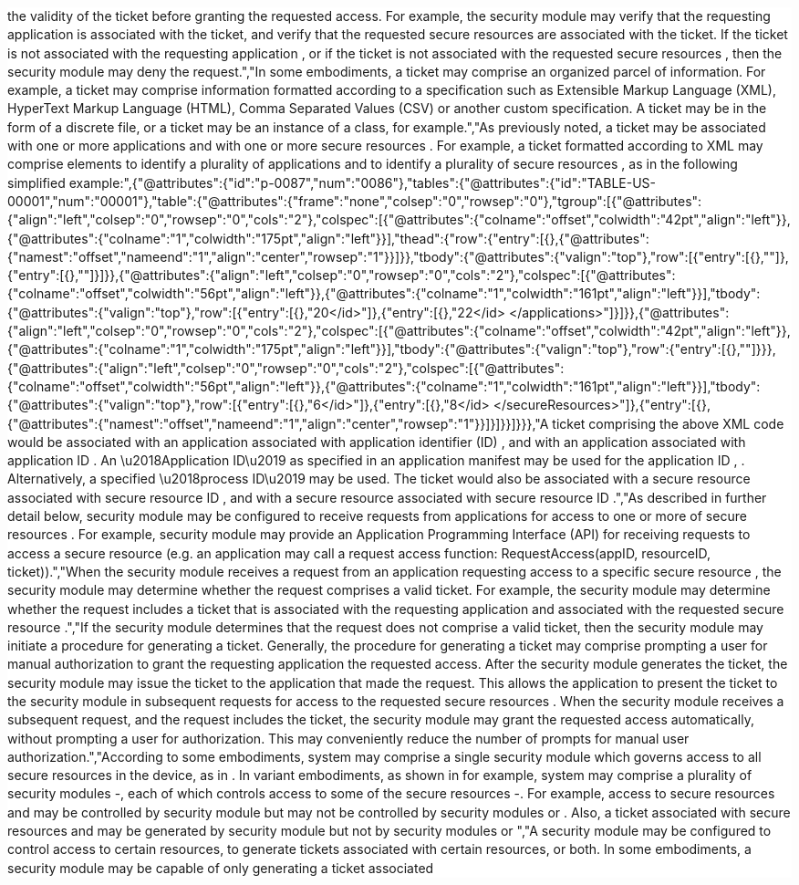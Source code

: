 the validity of the ticket before granting the requested access. For example, the security module  may verify that the requesting application  is associated with the ticket, and verify that the requested secure resources  are associated with the ticket. If the ticket is not associated with the requesting application , or if the ticket is not associated with the requested secure resources , then the security module  may deny the request.","In some embodiments, a ticket may comprise an organized parcel of information. For example, a ticket may comprise information formatted according to a specification such as Extensible Markup Language (XML), HyperText Markup Language (HTML), Comma Separated Values (CSV) or another custom specification. A ticket may be in the form of a discrete file, or a ticket may be an instance of a class, for example.","As previously noted, a ticket may be associated with one or more applications  and with one or more secure resources . For example, a ticket formatted according to XML may comprise elements to identify a plurality of applications  and to identify a plurality of secure resources , as in the following simplified example:",{"@attributes":{"id":"p-0087","num":"0086"},"tables":{"@attributes":{"id":"TABLE-US-00001","num":"00001"},"table":{"@attributes":{"frame":"none","colsep":"0","rowsep":"0"},"tgroup":[{"@attributes":{"align":"left","colsep":"0","rowsep":"0","cols":"2"},"colspec":[{"@attributes":{"colname":"offset","colwidth":"42pt","align":"left"}},{"@attributes":{"colname":"1","colwidth":"175pt","align":"left"}}],"thead":{"row":{"entry":[{},{"@attributes":{"namest":"offset","nameend":"1","align":"center","rowsep":"1"}}]}},"tbody":{"@attributes":{"valign":"top"},"row":[{"entry":[{},"<?xml version=\u201c1.0\u201d encoding=\u201cUTF-8\u201d ?>"]},{"entry":[{},"<applications>"]}]}},{"@attributes":{"align":"left","colsep":"0","rowsep":"0","cols":"2"},"colspec":[{"@attributes":{"colname":"offset","colwidth":"56pt","align":"left"}},{"@attributes":{"colname":"1","colwidth":"161pt","align":"left"}}],"tbody":{"@attributes":{"valign":"top"},"row":[{"entry":[{},"<id>20<\/id>"]},{"entry":[{},"<id>22<\/id> <\/applications>"]}]}},{"@attributes":{"align":"left","colsep":"0","rowsep":"0","cols":"2"},"colspec":[{"@attributes":{"colname":"offset","colwidth":"42pt","align":"left"}},{"@attributes":{"colname":"1","colwidth":"175pt","align":"left"}}],"tbody":{"@attributes":{"valign":"top"},"row":{"entry":[{},"<secureResources>"]}}},{"@attributes":{"align":"left","colsep":"0","rowsep":"0","cols":"2"},"colspec":[{"@attributes":{"colname":"offset","colwidth":"56pt","align":"left"}},{"@attributes":{"colname":"1","colwidth":"161pt","align":"left"}}],"tbody":{"@attributes":{"valign":"top"},"row":[{"entry":[{},"<id>6<\/id>"]},{"entry":[{},"<id>8<\/id> <\/secureResources>"]},{"entry":[{},{"@attributes":{"namest":"offset","nameend":"1","align":"center","rowsep":"1"}}]}]}}]}}},"A ticket comprising the above XML code would be associated with an application associated with application identifier (ID) , and with an application associated with application ID . An \u2018Application ID\u2019 as specified in an application manifest may be used for the application ID , . Alternatively, a specified \u2018process ID\u2019 may be used. The ticket would also be associated with a secure resource associated with secure resource ID , and with a secure resource associated with secure resource ID .","As described in further detail below, security module  may be configured to receive requests from applications  for access to one or more of secure resources . For example, security module  may provide an Application Programming Interface (API) for receiving requests to access a secure resource  (e.g. an application may call a request access function: RequestAccess(appID, resourceID, ticket)).","When the security module  receives a request from an application requesting access to a specific secure resource , the security module  may determine whether the request comprises a valid ticket. For example, the security module may determine whether the request includes a ticket that is associated with the requesting application  and associated with the requested secure resource .","If the security module  determines that the request does not comprise a valid ticket, then the security module  may initiate a procedure for generating a ticket. Generally, the procedure for generating a ticket may comprise prompting a user for manual authorization to grant the requesting application the requested access. After the security module  generates the ticket, the security module  may issue the ticket to the application  that made the request. This allows the application  to present the ticket to the security module  in subsequent requests for access to the requested secure resources . When the security module  receives a subsequent request, and the request includes the ticket, the security module  may grant the requested access automatically, without prompting a user for authorization. This may conveniently reduce the number of prompts for manual user authorization.","According to some embodiments, system  may comprise a single security module  which governs access to all secure resources  in the device, as in . In variant embodiments, as shown in for example, system  may comprise a plurality of security modules -, each of which controls access to some of the secure resources -. For example, access to secure resources and may be controlled by security module but may not be controlled by security modules or . Also, a ticket associated with secure resources and may be generated by security module but not by security modules or ","A security module  may be configured to control access to certain resources, to generate tickets associated with certain resources, or both. In some embodiments, a security module  may be capable of only generating a ticket associated
